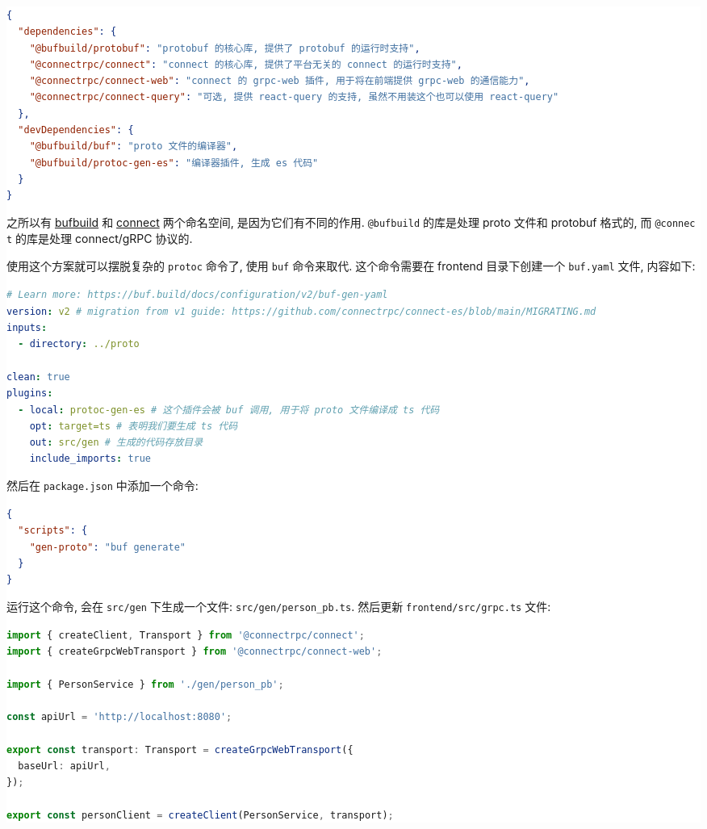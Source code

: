 ```json
{
  "dependencies": {
    "@bufbuild/protobuf": "protobuf 的核心库, 提供了 protobuf 的运行时支持",
    "@connectrpc/connect": "connect 的核心库, 提供了平台无关的 connect 的运行时支持",
    "@connectrpc/connect-web": "connect 的 grpc-web 插件, 用于将在前端提供 grpc-web 的通信能力",
    "@connectrpc/connect-query": "可选, 提供 react-query 的支持, 虽然不用装这个也可以使用 react-query"
  },
  "devDependencies": {
    "@bufbuild/buf": "proto 文件的编译器",
    "@bufbuild/protoc-gen-es": "编译器插件, 生成 es 代码"
  }
}
```

之所以有 [bufbuild](https://buf.build/docs/) 和 [connect](https://connectrpc.com/docs/introduction) 两个命名空间, 是因为它们有不同的作用. `@bufbuild` 的库是处理 proto 文件和 protobuf 格式的, 而 `@connect` 的库是处理 connect/gRPC 协议的.

使用这个方案就可以摆脱复杂的 `protoc` 命令了, 使用 `buf` 命令来取代. 这个命令需要在 frontend 目录下创建一个 `buf.yaml` 文件, 内容如下:

```yaml
# Learn more: https://buf.build/docs/configuration/v2/buf-gen-yaml
version: v2 # migration from v1 guide: https://github.com/connectrpc/connect-es/blob/main/MIGRATING.md
inputs:
  - directory: ../proto

clean: true
plugins:
  - local: protoc-gen-es # 这个插件会被 buf 调用, 用于将 proto 文件编译成 ts 代码
    opt: target=ts # 表明我们要生成 ts 代码
    out: src/gen # 生成的代码存放目录
    include_imports: true
```

然后在 `package.json` 中添加一个命令:

```json
{
  "scripts": {
    "gen-proto": "buf generate"
  }
}
```

运行这个命令, 会在 `src/gen` 下生成一个文件: `src/gen/person_pb.ts`. 然后更新 `frontend/src/grpc.ts` 文件:

```ts
import { createClient, Transport } from '@connectrpc/connect';
import { createGrpcWebTransport } from '@connectrpc/connect-web';

import { PersonService } from './gen/person_pb';

const apiUrl = 'http://localhost:8080';

export const transport: Transport = createGrpcWebTransport({
  baseUrl: apiUrl,
});

export const personClient = createClient(PersonService, transport);
```

